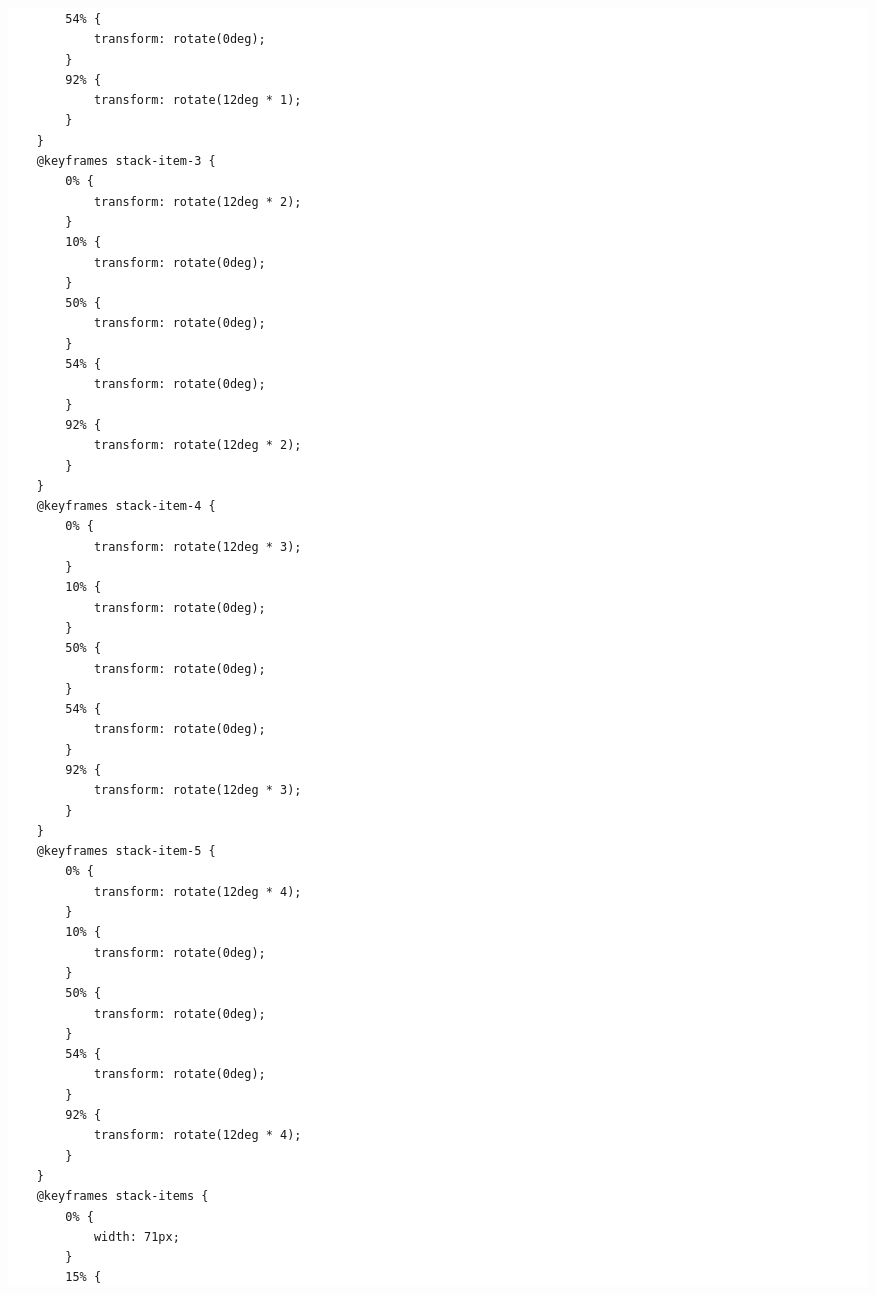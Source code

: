 ```html
        54% {
            transform: rotate(0deg);
        }
        92% {
            transform: rotate(12deg * 1);
        }
    }
    @keyframes stack-item-3 {
        0% {
            transform: rotate(12deg * 2);
        }
        10% {
            transform: rotate(0deg);
        }
        50% {
            transform: rotate(0deg);
        }
        54% {
            transform: rotate(0deg);
        }
        92% {
            transform: rotate(12deg * 2);
        }
    }
    @keyframes stack-item-4 {
        0% {
            transform: rotate(12deg * 3);
        }
        10% {
            transform: rotate(0deg);
        }
        50% {
            transform: rotate(0deg);
        }
        54% {
            transform: rotate(0deg);
        }
        92% {
            transform: rotate(12deg * 3);
        }
    }
    @keyframes stack-item-5 {
        0% {
            transform: rotate(12deg * 4);
        }
        10% {
            transform: rotate(0deg);
        }
        50% {
            transform: rotate(0deg);
        }
        54% {
            transform: rotate(0deg);
        }
        92% {
            transform: rotate(12deg * 4);
        }
    }
    @keyframes stack-items {
        0% {
            width: 71px;
        }
        15% {
```